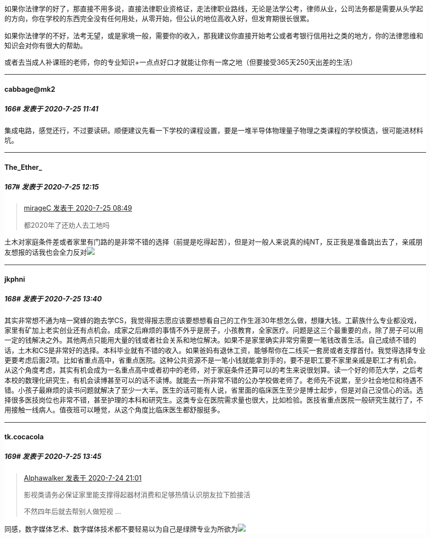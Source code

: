 如果你法律学的好了，那直接不用多说，直接法律职业资格证，走法律职业路线，无论是法学公考，律师从业，公司法务都是需要从头学起的方向，你在学校的东西完全没有任何用处，从零开始，但公认的地位高收入好，但发育期很长很累。

如果你法律学的不好，法考无望，或是家境一般，需要你的收入，那我建议你直接开始考公或者考银行信用社之类的地方，你的法律思维和知识会对你有很大的帮助。

或者去当成人补课班的老师，你的专业知识+一点点好口才就能让你有一席之地（但要接受365天250天出差的生活）


-----

####  cabbage@mk2  
##### 166#       发表于 2020-7-25 11:41


集成电路，感觉还行，不过要读研。顺便建议先看一下学校的课程设置，要是一堆半导体物理量子物理之类课程的学校慎选，很可能进材料坑。


-----

####  The_Ether_  
##### 167#       发表于 2020-7-25 12:15


<blockquote><a href="httphttps://bbs.saraba1st.com/2b/forum.php?mod=redirect&amp;goto=findpost&amp;pid=48209619&amp;ptid=1950837" target="_blank">mirageC 发表于 2020-7-25 08:49</a>

都2020年了还劝人去工地吗</blockquote>
土木对家庭条件差或者家里有门路的是非常不错的选择（前提是吃得起苦），但是对一般人来说真的纯NT，反正我是准备跳出去了，亲戚朋友想报的话我也会全力反对<img src="https://static.saraba1st.com/image/smiley/face2017/026.png" referrerpolicy="no-referrer">


-----

####  jkphni  
##### 168#       发表于 2020-7-25 13:40


其实非常想不通为啥一窝蜂的跑去学CS，我觉得报志愿应该要想想看自己的工作生涯30年想怎么做，想赚大钱。工薪族什么专业都没戏，家里有矿加上老实创业还有点机会。成家之后麻烦的事情不外乎是房子，小孩教育，全家医疗。问题是这三个最重要的点，除了房子可以用一定的钱解决之外。其他两点只能用大量的钱或者社会关系和地位解决。如果不是家里确实非常穷需要一笔钱改善生活。自己成绩不错的话，土木和CS是非常好的选择。本科毕业就有不错的收入。如果爸妈有退休工资，能够帮你在二线买一套房或者支撑首付。我觉得选择专业更要考虑后面2项。比如省重点高中，省重点医院。这种公共资源不是一笔小钱就能拿到手的，要不是职工要不家里亲戚是职工才有机会。从这个角度考虑，其实有机会成为一名重点高中或者初中的老师，对于家庭条件还算可以的考生来说很划算。读一个好的师范大学，之后考本校的数理化研究生，有机会读博甚至可以的话不读博。就能去一所非常不错的公办学校做老师了。老师先不说累，至少社会地位和待遇不错。小孩子最麻烦的读书问题就解决了至少一大半。医生的话可能有人说，省里面的临床医生至少是博士起步，但是对自己没信心的话。选择很多医技岗位也非常不错，甚至护理的本科和研究生。这类专业在医院需求量也很大，比如检验。医技省重点医院一般研究生就行了，不用接触一线病人。值夜班可以睡觉，从这个角度比临床医生都舒服挺多。


-----

####  tk.cocacola  
##### 169#       发表于 2020-7-25 13:45


<blockquote><a href="httphttps://bbs.saraba1st.com/2b/forum.php?mod=redirect&amp;goto=findpost&amp;pid=48207120&amp;ptid=1950837" target="_blank">Alphawalker 发表于 2020-7-24 21:01</a>

影视类请务必保证家里能支撑得起器材消费和足够热情认识朋友拉下脸接活

不然四年后就去帮别人做短视 ...</blockquote>
同感，数字媒体艺术、数字媒体技术都不要轻易以为自己是绿牌专业为所欲为<img src="https://static.saraba1st.com/image/smiley/face2017/068.png" referrerpolicy="no-referrer">
